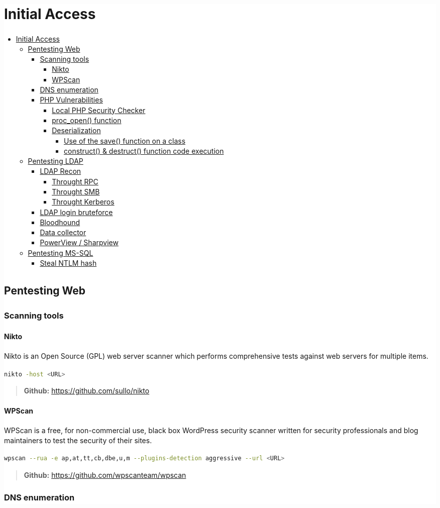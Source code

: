 # Initial Access

- [Initial Access](#initial-access)
  - [Pentesting Web](#pentesting-web)
    - [Scanning tools](#scanning-tools)
      - [Nikto](#nikto)
      - [WPScan](#wpscan)
    - [DNS enumeration](#dns-enumeration)
    - [PHP Vulnerabilities](#php-vulnerabilities)
      - [Local PHP Security Checker](#local-php-security-checker)
      - [proc\_open() function](#proc_open-function)
      - [Deserialization](#deserialization)
        - [Use of the save() function on a class](#use-of-the-save-function-on-a-class)
        - [construct() \& destruct() function code execution](#construct--destruct-function-code-execution)
  - [Pentesting LDAP](#pentesting-ldap)
    - [LDAP Recon](#ldap-recon)
      - [Throught RPC](#throught-rpc)
      - [Throught SMB](#throught-smb)
      - [Throught Kerberos](#throught-kerberos)
    - [LDAP login bruteforce](#ldap-login-bruteforce)
    - [Bloodhound](#bloodhound)
    - [Data collector](#data-collector)
    - [PowerView / Sharpview](#powerview--sharpview)
  - [Pentesting MS-SQL](#pentesting-ms-sql)
    - [Steal NTLM hash](#steal-ntlm-hash)

## Pentesting Web

### Scanning tools

#### Nikto

Nikto is an Open Source (GPL) web server scanner which performs comprehensive tests against web servers for multiple items.

```bash
nikto -host <URL>
```

> **Github:** https://github.com/sullo/nikto

#### WPScan

WPScan is a free, for non-commercial use, black box WordPress security scanner written for security professionals and blog maintainers to test the security of their sites.

```bash
wpscan --rua -e ap,at,tt,cb,dbe,u,m --plugins-detection aggressive --url <URL>
```

> **Github:** https://github.com/wpscanteam/wpscan

### DNS enumeration
